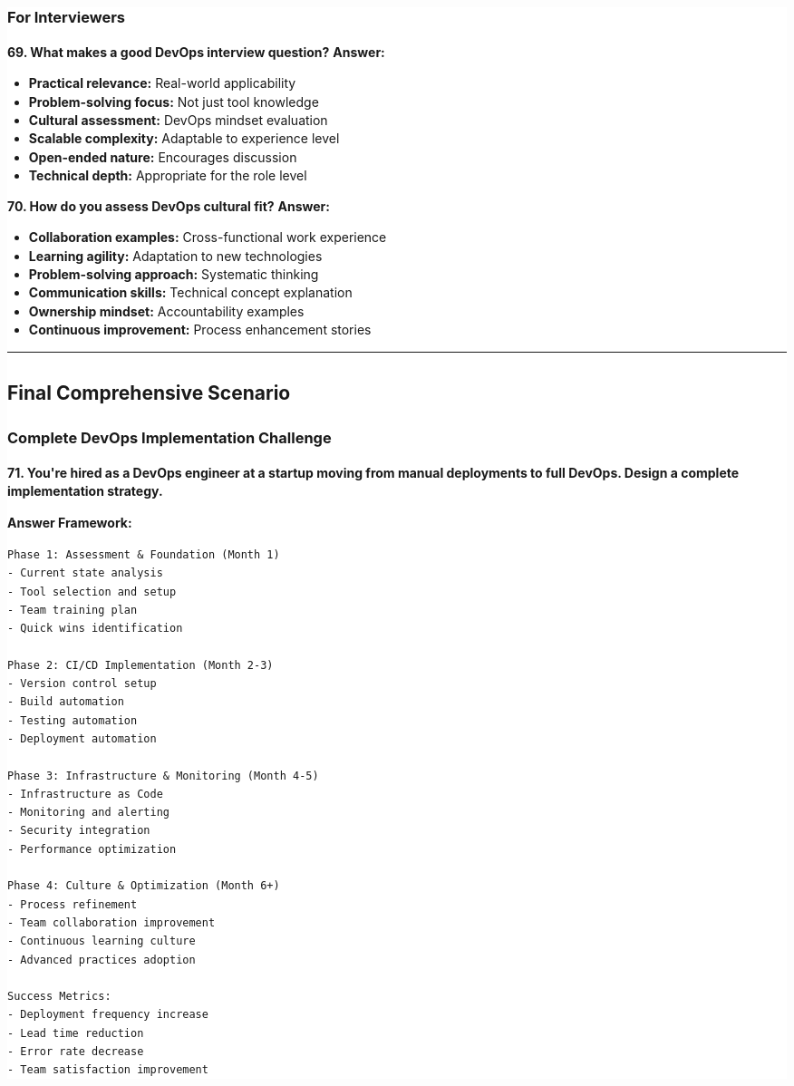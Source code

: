 ### For Interviewers

**69. What makes a good DevOps interview question?**
**Answer:**
- **Practical relevance:** Real-world applicability
- **Problem-solving focus:** Not just tool knowledge
- **Cultural assessment:** DevOps mindset evaluation
- **Scalable complexity:** Adaptable to experience level
- **Open-ended nature:** Encourages discussion
- **Technical depth:** Appropriate for the role level

**70. How do you assess DevOps cultural fit?**
**Answer:**
- **Collaboration examples:** Cross-functional work experience
- **Learning agility:** Adaptation to new technologies
- **Problem-solving approach:** Systematic thinking
- **Communication skills:** Technical concept explanation
- **Ownership mindset:** Accountability examples
- **Continuous improvement:** Process enhancement stories

---

## Final Comprehensive Scenario

### Complete DevOps Implementation Challenge

**71. You're hired as a DevOps engineer at a startup moving from manual deployments to full DevOps. Design a complete implementation strategy.**

**Answer Framework:**
```
Phase 1: Assessment & Foundation (Month 1)
- Current state analysis
- Tool selection and setup
- Team training plan
- Quick wins identification

Phase 2: CI/CD Implementation (Month 2-3)
- Version control setup
- Build automation
- Testing automation
- Deployment automation

Phase 3: Infrastructure & Monitoring (Month 4-5)
- Infrastructure as Code
- Monitoring and alerting
- Security integration
- Performance optimization

Phase 4: Culture & Optimization (Month 6+)
- Process refinement
- Team collaboration improvement
- Continuous learning culture
- Advanced practices adoption

Success Metrics:
- Deployment frequency increase
- Lead time reduction
- Error rate decrease
- Team satisfaction improvement
```
